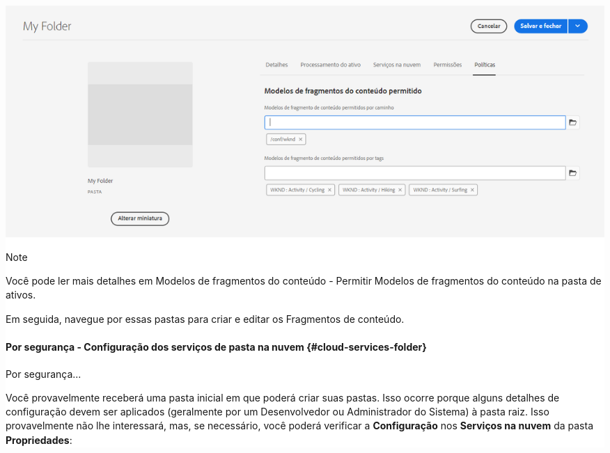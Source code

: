 ![Criar propriedades de pasta - Políticas](/help/journey-headless/author/assets/headless-journey-author-folder-04.png)

>[!NOTE]
>
>Você pode ler mais detalhes em Modelos de fragmentos do conteúdo - Permitir Modelos de fragmentos do conteúdo na pasta de ativos.

Em seguida, navegue por essas pastas para criar e editar os Fragmentos de conteúdo.

#### Por segurança - Configuração dos serviços de pasta na nuvem {#cloud-services-folder}

Por segurança...

Você provavelmente receberá uma pasta inicial em que poderá criar suas pastas. Isso ocorre porque alguns detalhes de configuração devem ser aplicados (geralmente por um Desenvolvedor ou Administrador do Sistema) à pasta raiz. Isso provavelmente não lhe interessará, mas, se necessário, você poderá verificar a **Configuração** nos **Serviços na nuvem** da pasta **Propriedades**:
